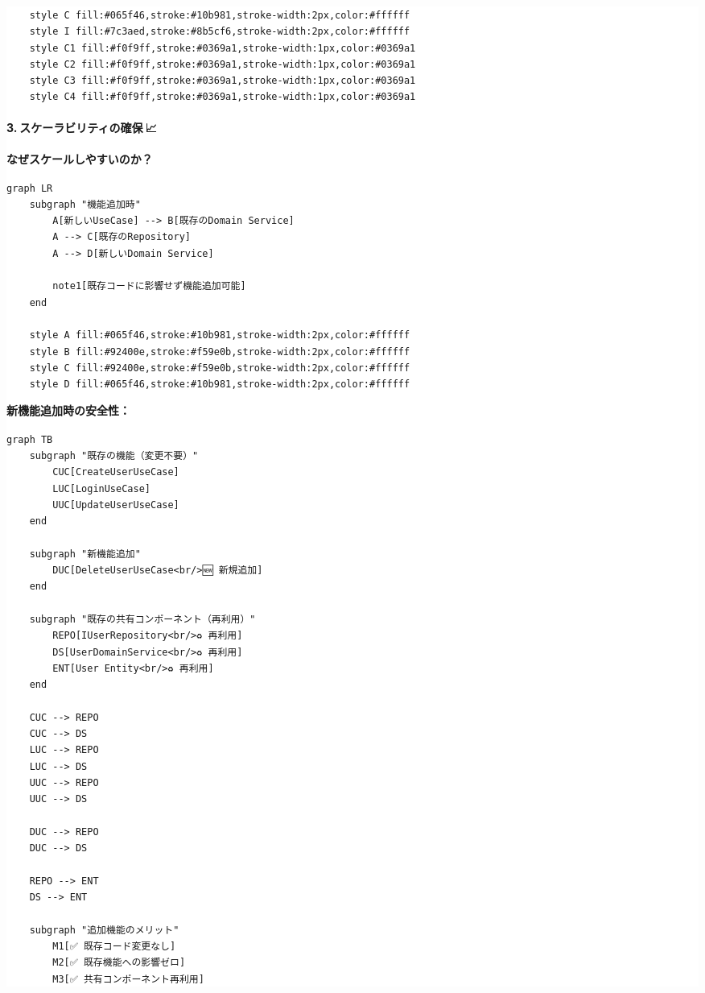 ```mermaid
    style C fill:#065f46,stroke:#10b981,stroke-width:2px,color:#ffffff
    style I fill:#7c3aed,stroke:#8b5cf6,stroke-width:2px,color:#ffffff
    style C1 fill:#f0f9ff,stroke:#0369a1,stroke-width:1px,color:#0369a1
    style C2 fill:#f0f9ff,stroke:#0369a1,stroke-width:1px,color:#0369a1
    style C3 fill:#f0f9ff,stroke:#0369a1,stroke-width:1px,color:#0369a1
    style C4 fill:#f0f9ff,stroke:#0369a1,stroke-width:1px,color:#0369a1
```

#### 3. スケーラビリティの確保 📈

**なぜスケールしやすいのか？**

```mermaid
graph LR
    subgraph "機能追加時"
        A[新しいUseCase] --> B[既存のDomain Service]
        A --> C[既存のRepository]
        A --> D[新しいDomain Service]
        
        note1[既存コードに影響せず機能追加可能]
    end
    
    style A fill:#065f46,stroke:#10b981,stroke-width:2px,color:#ffffff
    style B fill:#92400e,stroke:#f59e0b,stroke-width:2px,color:#ffffff
    style C fill:#92400e,stroke:#f59e0b,stroke-width:2px,color:#ffffff
    style D fill:#065f46,stroke:#10b981,stroke-width:2px,color:#ffffff
```

**新機能追加時の安全性：**

```mermaid
graph TB
    subgraph "既存の機能（変更不要）"
        CUC[CreateUserUseCase]
        LUC[LoginUseCase]
        UUC[UpdateUserUseCase]
    end
    
    subgraph "新機能追加"
        DUC[DeleteUserUseCase<br/>🆕 新規追加]
    end
    
    subgraph "既存の共有コンポーネント（再利用）"
        REPO[IUserRepository<br/>♻️ 再利用]
        DS[UserDomainService<br/>♻️ 再利用]
        ENT[User Entity<br/>♻️ 再利用]
    end
    
    CUC --> REPO
    CUC --> DS
    LUC --> REPO
    LUC --> DS
    UUC --> REPO
    UUC --> DS
    
    DUC --> REPO
    DUC --> DS
    
    REPO --> ENT
    DS --> ENT
    
    subgraph "追加機能のメリット"
        M1[✅ 既存コード変更なし]
        M2[✅ 既存機能への影響ゼロ]
        M3[✅ 共有コンポーネント再利用]
```